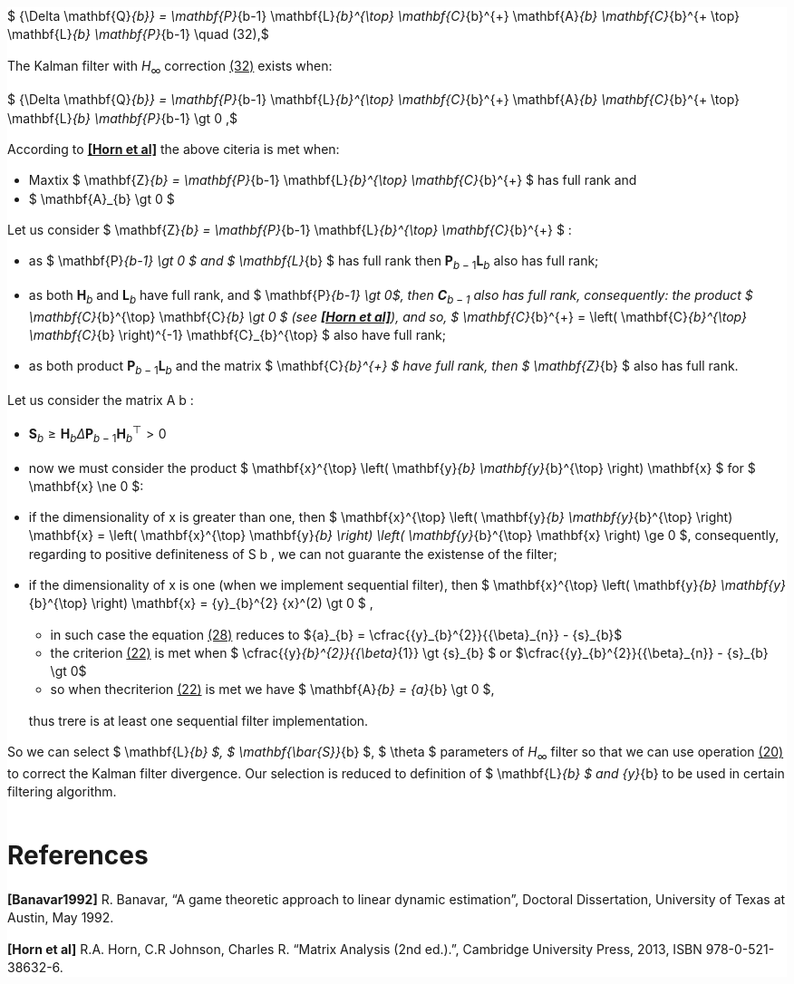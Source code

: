 <a name="32"></a> $ {\Delta \mathbf{Q}_{b}} = \mathbf{P}_{b-1} \mathbf{L}_{b}^{\top} \mathbf{C}_{b}^{+} \mathbf{A}_{b} \mathbf{C}_{b}^{+ \top} \mathbf{L}_{b} \mathbf{P}_{b-1}  \quad (32),$

The Kalman filter with $H_\infty$ correction [(32)](#32) exists when:

$ {\Delta \mathbf{Q}_{b}} = \mathbf{P}_{b-1} \mathbf{L}_{b}^{\top} \mathbf{C}_{b}^{+} \mathbf{A}_{b} \mathbf{C}_{b}^{+ \top} \mathbf{L}_{b} \mathbf{P}_{b-1}  \gt 0 ,$

According to [**[Horn et al]**](#horn_et_al) the above citeria is met when:
 * Maxtix $ \mathbf{Z}_{b} = \mathbf{P}_{b-1} \mathbf{L}_{b}^{\top} \mathbf{C}_{b}^{+} $ has full rank and
 * $ \mathbf{A}_{b} \gt 0 $

Let us consider $ \mathbf{Z}_{b} = \mathbf{P}_{b-1} \mathbf{L}_{b}^{\top} \mathbf{C}_{b}^{+} $ :
 * as $ \mathbf{P}_{b-1} \gt 0 $ and $ \mathbf{L}_{b} $ has full rank then $\mathbf{P}_{b-1} \mathbf{L}_{b}$ also has full rank;
 
 * as both $\mathbf{H}_{b}$ and $\mathbf{L}_{b}$ have full rank, аnd $ \mathbf{P}_{b-1} \gt 0$, then $\mathbf{C}_{b-1}$ also has full rank, consequently: the
product $ \mathbf{C}_{b}^{\top} \mathbf{C}_{b} \gt 0 $ (see [**[Horn et al]**](#horn_et_al)), and so, $ \mathbf{C}_{b}^{+} = \left( \mathbf{C}_{b}^{\top} \mathbf{C}_{b} \right)^{-1} \mathbf{C}_{b}^{\top} $ also have full rank;

 * as both product $\mathbf{P}_{b-1} \mathbf{L}_{b}$ and the matrix $ \mathbf{C}_{b}^{+} $ have full rank, then $ \mathbf{Z}_{b} $ also has full rank.
 
Let us consider the matrix A b :
 * $\mathbf{S}_{b} \ge \mathbf{H}_{b} {\Delta \mathbf{P}_{b-1}} \mathbf{H}_{b}^{\top} \gt 0$ 
 
 * now we must consider the product $ \mathbf{x}^{\top} \left( \mathbf{y}_{b} \mathbf{y}_{b}^{\top} \right) \mathbf{x} $ for $ \mathbf{x} \ne 0 $:
  * if the dimensionality of x is greater than one, then $ \mathbf{x}^{\top} \left( \mathbf{y}_{b} \mathbf{y}_{b}^{\top} \right) \mathbf{x} = \left( \mathbf{x}^{\top} \mathbf{y}_{b} \right) \left( \mathbf{y}_{b}^{\top} \mathbf{x} \right) \ge 0 $, consequently, regarding to positive definiteness of S b , we can not guarante the existense of the filter;
  * if the dimensionality of x is one (when we implement sequential filter), then $ \mathbf{x}^{\top} \left( \mathbf{y}_{b} \mathbf{y}_{b}^{\top} \right) \mathbf{x} = {y}_{b}^{2} {x}^(2) \gt 0 $ ,
    * in such case the equation [(28)](#28) reduces to ${a}_{b} = \cfrac{{y}_{b}^{2}}{{\beta}_{n}} - {s}_{b}$
    * the criterion [(22)](#22) is met when $ \cfrac{{y}_{b}^{2}}{{\beta}_{1}} \gt {s}_{b} $ or $\cfrac{{y}_{b}^{2}}{{\beta}_{n}} - {s}_{b} \gt 0$
    * so when thecriterion [(22)](#22) is met we have $ \mathbf{A}_{b} = {a}_{b} \gt 0 $, 
    
    thus trere is at least one sequential filter implementation.

So we can select  $ \mathbf{L}_{b} $, $ \mathbf{\bar{S}}_{b} $, $ \theta $ parameters of $H_\infty$ filter so that we can use operation [(20)](#20) to correct the
Kalman filter divergence. Our selection is reduced to definition of $ \mathbf{L}_{b} $ and {y}_{b} to be used in certain
filtering algorithm.


# References

<a name="banavar"></a> **[Banavar1992]** R. Banavar, “A game theoretic approach to linear dynamic estimation”, Doctoral Dissertation,
University of Texas at Austin, May 1992.

<a name="horn_et_al"></a> **[Horn et al]** R.A. Horn, C.R Johnson, Charles R. “Matrix Analysis (2nd ed.).”, Cambridge University Press,
2013, ISBN 978-0-521-38632-6.
